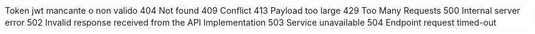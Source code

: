    </td>
   <td>Token jwt mancante o non valido
   </td>
  </tr>
  <tr>
   <td>404
   </td>
   <td>Not found
   </td>
  </tr>
  <tr>
   <td>409
   </td>
   <td>Conflict
   </td>
  </tr>
  <tr>
   <td>413
   </td>
   <td>Payload too large
   </td>
  </tr>
  <tr>
   <td>429
   </td>
   <td>Too Many Requests
   </td>
  </tr>
  <tr>
   <td>500
   </td>
   <td>Internal server error
   </td>
  </tr>
  <tr>
   <td>502
   </td>
   <td>Invalid response received from the API Implementation
   </td>
  </tr>
  <tr>
   <td>503
   </td>
   <td>Service unavailable
   </td>
  </tr>
  <tr>
   <td>504
   </td>
   <td>Endpoint request timed-out
   </td>
  </tr>
</table>
